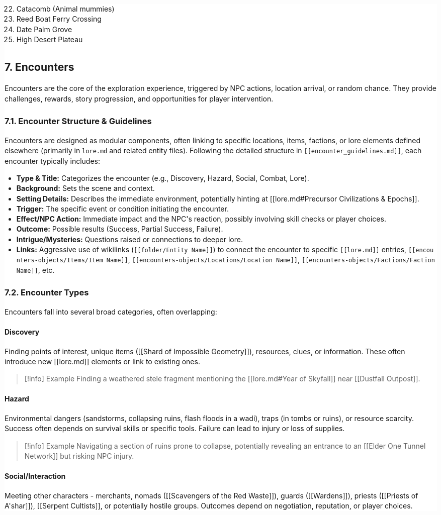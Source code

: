 22. Catacomb (Animal mummies)
23. Reed Boat Ferry Crossing
24. Date Palm Grove
25. High Desert Plateau

## 7. Encounters

Encounters are the core of the exploration experience, triggered by NPC actions, location arrival, or random chance. They provide challenges, rewards, story progression, and opportunities for player intervention.

### 7.1. Encounter Structure & Guidelines

Encounters are designed as modular components, often linking to specific locations, items, factions, or lore elements defined elsewhere (primarily in `lore.md` and related entity files). Following the detailed structure in `[[encounter_guidelines.md]]`, each encounter typically includes:

*   **Type & Title:** Categorizes the encounter (e.g., Discovery, Hazard, Social, Combat, Lore).
*   **Background:** Sets the scene and context.
*   **Setting Details:** Describes the immediate environment, potentially hinting at [[lore.md#Precursor Civilizations & Epochs]].
*   **Trigger:** The specific event or condition initiating the encounter.
*   **Effect/NPC Action:** Immediate impact and the NPC's reaction, possibly involving skill checks or player choices.
*   **Outcome:** Possible results (Success, Partial Success, Failure).
*   **Intrigue/Mysteries:** Questions raised or connections to deeper lore.
*   **Links:** Aggressive use of wikilinks (`[[folder/Entity Name]]`) to connect the encounter to specific `[[lore.md]]` entries, `[[encounters-objects/Items/Item Name]]`, `[[encounters-objects/Locations/Location Name]]`, `[[encounters-objects/Factions/Faction Name]]`, etc.

### 7.2. Encounter Types

Encounters fall into several broad categories, often overlapping:

#### Discovery
Finding points of interest, unique items ([[Shard of Impossible Geometry]]), resources, clues, or information. These often introduce new [[lore.md]] elements or link to existing ones.

> [!info] Example
> Finding a weathered stele fragment mentioning the [[lore.md#Year of Skyfall]] near [[Dustfall Outpost]].

#### Hazard
Environmental dangers (sandstorms, collapsing ruins, flash floods in a wadi), traps (in tombs or ruins), or resource scarcity. Success often depends on survival skills or specific tools. Failure can lead to injury or loss of supplies.

> [!info] Example
> Navigating a section of ruins prone to collapse, potentially revealing an entrance to an [[Elder One Tunnel Network]] but risking NPC injury.

#### Social/Interaction
Meeting other characters - merchants, nomads ([[Scavengers of the Red Waste]]), guards ([[Wardens]]), priests ([[Priests of A'shar]]), [[Serpent Cultists]], or potentially hostile groups. Outcomes depend on negotiation, reputation, or player choices.
